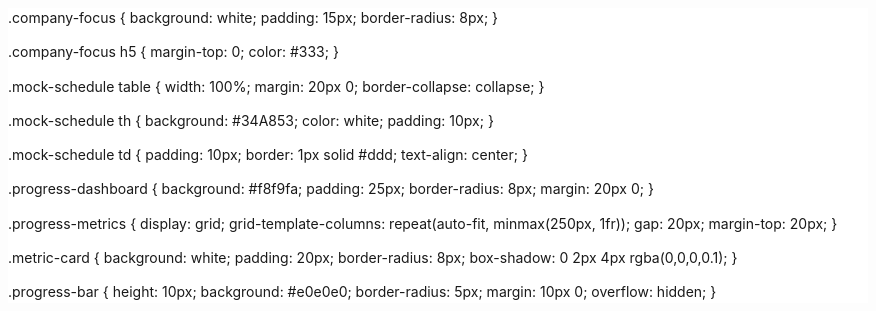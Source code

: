 .company-focus {
    background: white;
    padding: 15px;
    border-radius: 8px;
}

.company-focus h5 {
    margin-top: 0;
    color: #333;
}

.mock-schedule table {
    width: 100%;
    margin: 20px 0;
    border-collapse: collapse;
}

.mock-schedule th {
    background: #34A853;
    color: white;
    padding: 10px;
}

.mock-schedule td {
    padding: 10px;
    border: 1px solid #ddd;
    text-align: center;
}

.progress-dashboard {
    background: #f8f9fa;
    padding: 25px;
    border-radius: 8px;
    margin: 20px 0;
}

.progress-metrics {
    display: grid;
    grid-template-columns: repeat(auto-fit, minmax(250px, 1fr));
    gap: 20px;
    margin-top: 20px;
}

.metric-card {
    background: white;
    padding: 20px;
    border-radius: 8px;
    box-shadow: 0 2px 4px rgba(0,0,0,0.1);
}

.progress-bar {
    height: 10px;
    background: #e0e0e0;
    border-radius: 5px;
    margin: 10px 0;
    overflow: hidden;
}
